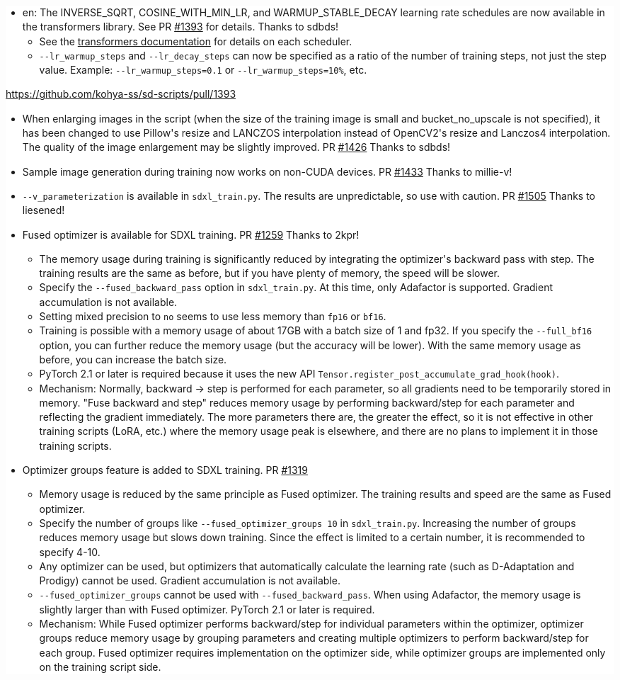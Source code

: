 - en: The INVERSE_SQRT, COSINE_WITH_MIN_LR, and WARMUP_STABLE_DECAY learning rate schedules are now available in the transformers library. See PR [#1393](https://github.com/kohya-ss/sd-scripts/pull/1393) for details. Thanks to sdbds!
  - See the [transformers documentation](https://huggingface.co/docs/transformers/v4.44.2/en/main_classes/optimizer_schedules#schedules) for details on each scheduler.
  - `--lr_warmup_steps` and `--lr_decay_steps` can now be specified as a ratio of the number of training steps, not just the step value. Example: `--lr_warmup_steps=0.1` or `--lr_warmup_steps=10%`, etc.

https://github.com/kohya-ss/sd-scripts/pull/1393
- When enlarging images in the script (when the size of the training image is small and bucket_no_upscale is not specified), it has been changed to use Pillow's resize and LANCZOS interpolation instead of OpenCV2's resize and Lanczos4 interpolation. The quality of the image enlargement may be slightly improved. PR [#1426](https://github.com/kohya-ss/sd-scripts/pull/1426) Thanks to sdbds!

- Sample image generation during training now works on non-CUDA devices. PR [#1433](https://github.com/kohya-ss/sd-scripts/pull/1433) Thanks to millie-v!

- `--v_parameterization` is available in `sdxl_train.py`. The results are unpredictable, so use with caution. PR [#1505](https://github.com/kohya-ss/sd-scripts/pull/1505) Thanks to liesened!

- Fused optimizer is available for SDXL training. PR [#1259](https://github.com/kohya-ss/sd-scripts/pull/1259) Thanks to 2kpr!
  - The memory usage during training is significantly reduced by integrating the optimizer's backward pass with step. The training results are the same as before, but if you have plenty of memory, the speed will be slower.
  - Specify the `--fused_backward_pass` option in `sdxl_train.py`. At this time, only Adafactor is supported. Gradient accumulation is not available.
  - Setting mixed precision to `no` seems to use less memory than `fp16` or `bf16`.
  - Training is possible with a memory usage of about 17GB with a batch size of 1 and fp32. If you specify the `--full_bf16` option, you can further reduce the memory usage (but the accuracy will be lower). With the same memory usage as before, you can increase the batch size.
  - PyTorch 2.1 or later is required because it uses the new API `Tensor.register_post_accumulate_grad_hook(hook)`.
  - Mechanism: Normally, backward -> step is performed for each parameter, so all gradients need to be temporarily stored in memory. "Fuse backward and step" reduces memory usage by performing backward/step for each parameter and reflecting the gradient immediately. The more parameters there are, the greater the effect, so it is not effective in other training scripts (LoRA, etc.) where the memory usage peak is elsewhere, and there are no plans to implement it in those training scripts.

- Optimizer groups feature is added to SDXL training. PR [#1319](https://github.com/kohya-ss/sd-scripts/pull/1319)
  - Memory usage is reduced by the same principle as Fused optimizer. The training results and speed are the same as Fused optimizer.
  - Specify the number of groups like `--fused_optimizer_groups 10` in `sdxl_train.py`. Increasing the number of groups reduces memory usage but slows down training. Since the effect is limited to a certain number, it is recommended to specify 4-10.
  - Any optimizer can be used, but optimizers that automatically calculate the learning rate (such as D-Adaptation and Prodigy) cannot be used. Gradient accumulation is not available.
  - `--fused_optimizer_groups` cannot be used with `--fused_backward_pass`. When using Adafactor, the memory usage is slightly larger than with Fused optimizer. PyTorch 2.1 or later is required.
  - Mechanism: While Fused optimizer performs backward/step for individual parameters within the optimizer, optimizer groups reduce memory usage by grouping parameters and creating multiple optimizers to perform backward/step for each group. Fused optimizer requires implementation on the optimizer side, while optimizer groups are implemented only on the training script side.
